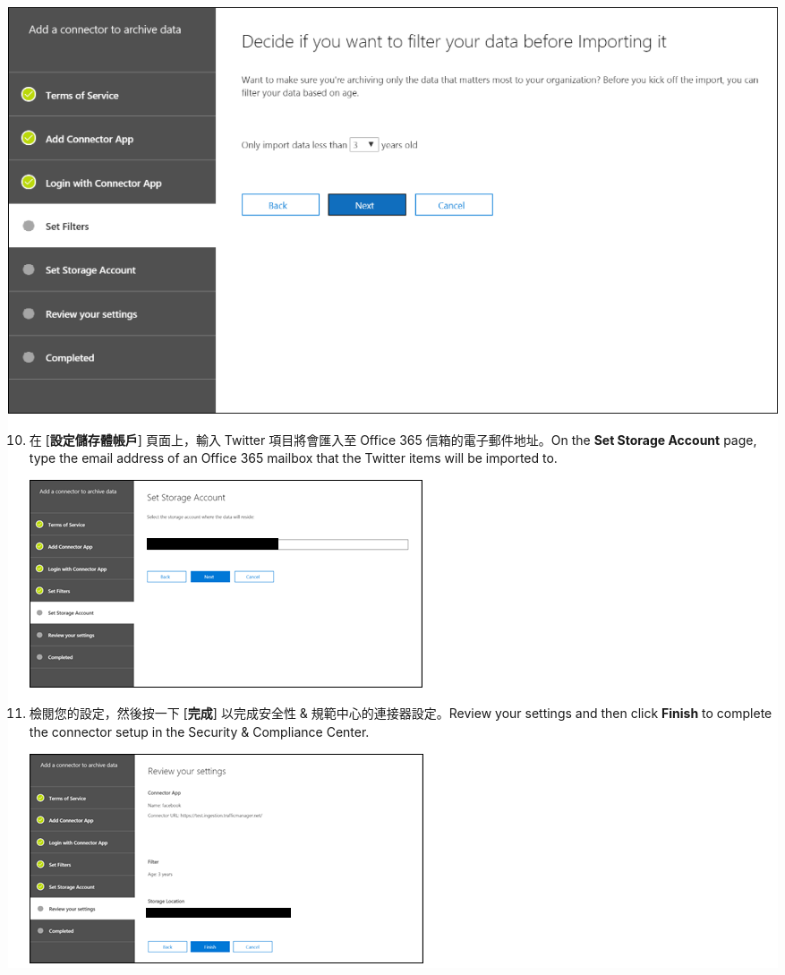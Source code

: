    ![設定篩選要匯入特定天數之項目](media/TCimage44.png)

10. <span data-ttu-id="0f34b-248">在 [**設定儲存體帳戶**] 頁面上，輸入 Twitter 項目將會匯入至 Office 365 信箱的電子郵件地址。</span><span class="sxs-lookup"><span data-stu-id="0f34b-248">On the **Set Storage Account** page, type the email address of an Office 365 mailbox that the Twitter items will be imported to.</span></span>

    ![指定 Office 365 信箱匯入 Twitter 項目](media/TCimage45.png)

11. <span data-ttu-id="0f34b-250">檢閱您的設定，然後按一下 [**完成**] 以完成安全性 & 規範中心的連接器設定。</span><span class="sxs-lookup"><span data-stu-id="0f34b-250">Review your settings and then click **Finish** to complete the connector setup in the Security & Compliance Center.</span></span>

    ![檢閱設定，然後再按一下 [完成]](media/TCimage46.png)
